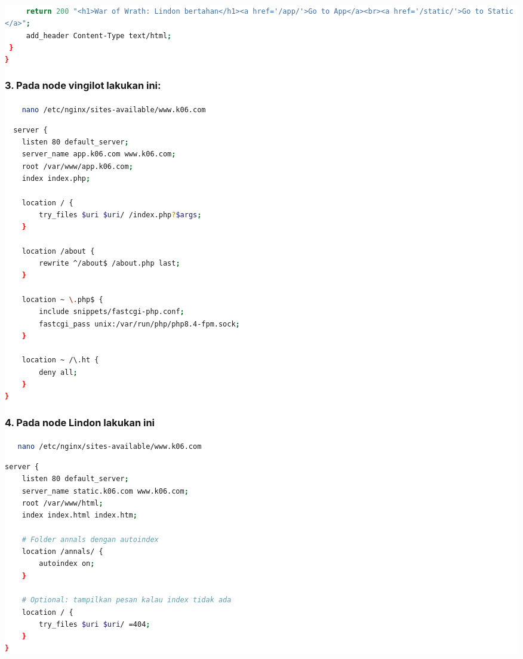    ```bash
        return 200 "<h1>War of Wrath: Lindon bertahan</h1><a href='/app/'>Go to App</a><br><a href='/static/'>Go to Static</a>";
        add_header Content-Type text/html;
    }
   }
   ```
### 3. Pada node vingilot lakukan ini:
```bash
    nano /etc/nginx/sites-available/www.k06.com
```

```bash
  server {
    listen 80 default_server;
    server_name app.k06.com www.k06.com;
    root /var/www/app.k06.com;
    index index.php;

    location / {
        try_files $uri $uri/ /index.php?$args;
    }

    location /about {
        rewrite ^/about$ /about.php last;
    }

    location ~ \.php$ {
        include snippets/fastcgi-php.conf;
        fastcgi_pass unix:/var/run/php/php8.4-fpm.sock;
    }

    location ~ /\.ht {
        deny all;
    }
}
```
### 4. Pada node Lindon lakukan ini
```bash
   nano /etc/nginx/sites-available/www.k06.com
```

```bash
server {
    listen 80 default_server;
    server_name static.k06.com www.k06.com;
    root /var/www/html;
    index index.html index.htm;

    # Folder annals dengan autoindex
    location /annals/ {
        autoindex on;
    }

    # Optional: tampilkan pesan kalau index tidak ada
    location / {
        try_files $uri $uri/ =404;
    }
}
```
